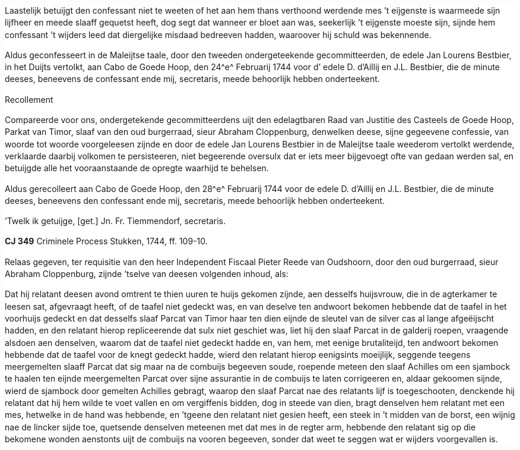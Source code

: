 Laastelijk betuijgt den confessant niet te weeten of het aan hem thans
verthoond werdende mes ’t eijgenste is waarmeede sijn lijfheer en meede
slaaff gequetst heeft, dog segt dat wanneer er bloet aan was, seekerlijk
’t eijgenste moeste sijn, sijnde hem confessant ’t wijders leed dat
diergelijke misdaad bedreeven hadden, waaroover hij schuld was
bekennende.

Aldus geconfesseert in de Maleijtse taale, door den tweeden
ondergeteekende gecommitteerden, de edele Jan Lourens Bestbier, in het
Duijts vertolkt, aan Cabo de Goede Hoop, den 24^e^ Februarij 1744 voor
d’ edele D. d’Aillij en J.L. Bestbier, die de minute deeses, beneevens
de confessant ende mij, secretaris, meede behoorlijk hebben
onderteekent.

Recollement

Compareerde voor ons, ondergetekende gecommitteerdens uijt den
edelagtbaren Raad van Justitie des Casteels de Goede Hoop, Parkat van
Timor, slaaf van den oud burgerraad, sieur Abraham Cloppenburg,
denwelken deese, sijne gegeevene confessie, van woorde tot woorde
voorgeleesen zijnde en door de edele Jan Lourens Bestbier in de
Maleijtse taale weederom vertolkt werdende, verklaarde daarbij volkomen
te persisteeren, niet begeerende oversulx dat er iets meer bijgevoegt
ofte van gedaan werden sal, en betuijgde alle het vooraanstaande de
opregte waarhijd te behelsen.

Aldus gerecolleert aan Cabo de Goede Hoop, den 28^e^ Februarij 1744 voor
de edele D. d’Aillij en J.L. Bestbier, die de minute deeses, beneevens
den confessant ende mij, secretaris, meede behoorlijk hebben
onderteekent.

’Twelk ik getuijge, \[get.\] Jn. Fr. Tiemmendorf, secretaris.

**CJ 349** Criminele Process Stukken, 1744, ff. 109-10.

Relaas gegeven, ter requisitie van den heer Independent Fiscaal Pieter
Reede van Oudshoorn, door den oud burgerraad, sieur Abraham Cloppenburg,
zijnde ’tselve van deesen volgenden inhoud, als:

Dat hij relatant deesen avond omtrent te thien uuren te huijs gekomen
zijnde, aen desselfs huijsvrouw, die in de agterkamer te leesen sat,
afgevraagt heeft, of de taafel niet gedeckt was, en van deselve ten
andwoort bekomen hebbende dat de taafel in het voorhuijs gedeckt en dat
desselfs slaaf Parcat van Timor haar ten dien eijnde de sleutel van de
silver cas al lange afgeëijscht hadden, en den relatant hierop
repliceerende dat sulx niet geschiet was, liet hij den slaaf Parcat in
de galderij roepen, vraagende alsdoen aen denselven, waarom dat de
taafel niet gedeckt hadde en, van hem, met eenige brutaliteijd, ten
andwoort bekomen hebbende dat de taafel voor de knegt gedeckt hadde,
wierd den relatant hierop eenigsints moeijlijk, seggende teegens
meergemelten slaaff Parcat dat sig maar na de combuijs begeeven soude,
roepende meteen den slaaf Achilles om een sjambock te haalen ten eijnde
meergemelten Parcat over sijne assurantie in de combuijs te laten
corrigeeren en, aldaar gekoomen sijnde, wierd de sjambock door gemelten
Achilles gebragt, waarop den slaaf Parcat nae des relatants lijf is
toegeschooten, denckende hij relatant dat hij hem wilde te voet vallen
en om vergiffenis bidden, dog in steede van dien, bragt denselven hem
relatant met een mes, hetwelke in de hand was hebbende, en ’tgeene den
relatant niet gesien heeft, een steek in ’t midden van de borst, een
wijnig nae de lincker sijde toe, quetsende denselven meteenen met dat
mes in de regter arm, hebbende den relatant sig op die bekomene wonden
aenstonts uijt de combuijs na vooren begeeven, sonder dat weet te seggen
wat er wijders voorgevallen is.


[^1]: * Abraham Cloppenburg arrived at the Cape as a free burgher in
[^2]: * For discussion of the *caffers*, see 1719 Jonas van Manado, n.
[^3]: * The phenomenon of “running *amok*” was well attested by
[^4]:  Barkat admitted guilt but stated in defence that he had been
[^5]: * On the linguistic situation at the Cape, see 1763 Christina
[^6]: * Other available testimonies of witnesses are those of two of
[^7]:  The name is spelt both as Parkat and Barkat throughout the
[^8]:  The *voorhuijs *was the main reception and eating room at the
[^9]:  This seems to refer to Cloppenburg. Barkat wanted both to kill
[^10]:  In older Cape Town houses this was a connecting passageway
[^11]:  i.e. through the front gable window. Schipper Kroos may have
[^12]:  Note that this testimony was taken on 22 February, the same day
[^13]:  Pannaij is exceptional since, unlike any other *caffer*,